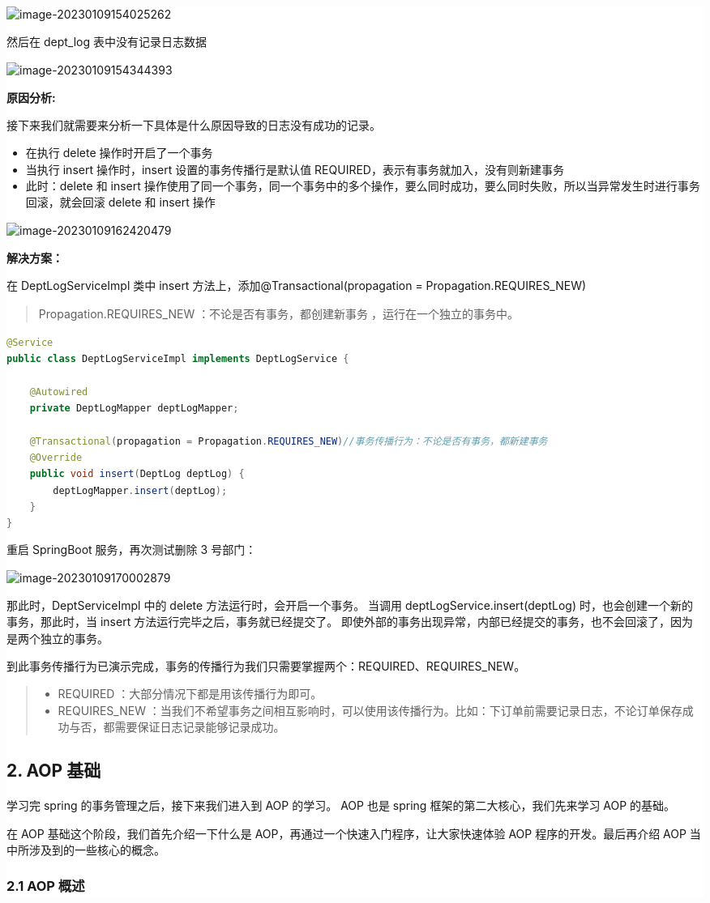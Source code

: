![image-20230109154025262](https://cdn.jsdelivr.net/npm/zui-xin-ban-java-web-kai-fa-jiao-cheng@1.0.2/assets2/image-20230109154025262.png)

然后在 dept_log 表中没有记录日志数据

![image-20230109154344393](https://cdn.jsdelivr.net/npm/zui-xin-ban-java-web-kai-fa-jiao-cheng@1.0.2/assets2/image-20230109154344393.png)

**原因分析:**

接下来我们就需要来分析一下具体是什么原因导致的日志没有成功的记录。

- 在执行 delete 操作时开启了一个事务
- 当执行 insert 操作时，insert 设置的事务传播行是默认值 REQUIRED，表示有事务就加入，没有则新建事务
- 此时：delete 和 insert 操作使用了同一个事务，同一个事务中的多个操作，要么同时成功，要么同时失败，所以当异常发生时进行事务回滚，就会回滚 delete 和 insert 操作

![image-20230109162420479](https://cdn.jsdelivr.net/npm/zui-xin-ban-java-web-kai-fa-jiao-cheng@1.0.2/assets2/image-20230109162420479.png)

**解决方案：**

在 DeptLogServiceImpl 类中 insert 方法上，添加@Transactional(propagation = Propagation.REQUIRES_NEW)

> Propagation.REQUIRES_NEW ：不论是否有事务，都创建新事务 ，运行在一个独立的事务中。

```java
@Service
public class DeptLogServiceImpl implements DeptLogService {

    @Autowired
    private DeptLogMapper deptLogMapper;

    @Transactional(propagation = Propagation.REQUIRES_NEW)//事务传播行为：不论是否有事务，都新建事务
    @Override
    public void insert(DeptLog deptLog) {
        deptLogMapper.insert(deptLog);
    }
}
```

重启 SpringBoot 服务，再次测试删除 3 号部门：

![image-20230109170002879](https://cdn.jsdelivr.net/npm/zui-xin-ban-java-web-kai-fa-jiao-cheng@1.0.2/assets2/image-20230109170002879.png)

那此时，DeptServiceImpl 中的 delete 方法运行时，会开启一个事务。 当调用 deptLogService.insert(deptLog) 时，也会创建一个新的事务，那此时，当 insert 方法运行完毕之后，事务就已经提交了。 即使外部的事务出现异常，内部已经提交的事务，也不会回滚了，因为是两个独立的事务。

到此事务传播行为已演示完成，事务的传播行为我们只需要掌握两个：REQUIRED、REQUIRES_NEW。

> - REQUIRED ：大部分情况下都是用该传播行为即可。
> - REQUIRES_NEW ：当我们不希望事务之间相互影响时，可以使用该传播行为。比如：下订单前需要记录日志，不论订单保存成功与否，都需要保证日志记录能够记录成功。

## 2. AOP 基础

学习完 spring 的事务管理之后，接下来我们进入到 AOP 的学习。 AOP 也是 spring 框架的第二大核心，我们先来学习 AOP 的基础。

在 AOP 基础这个阶段，我们首先介绍一下什么是 AOP，再通过一个快速入门程序，让大家快速体验 AOP 程序的开发。最后再介绍 AOP 当中所涉及到的一些核心的概念。

### 2.1 AOP 概述
